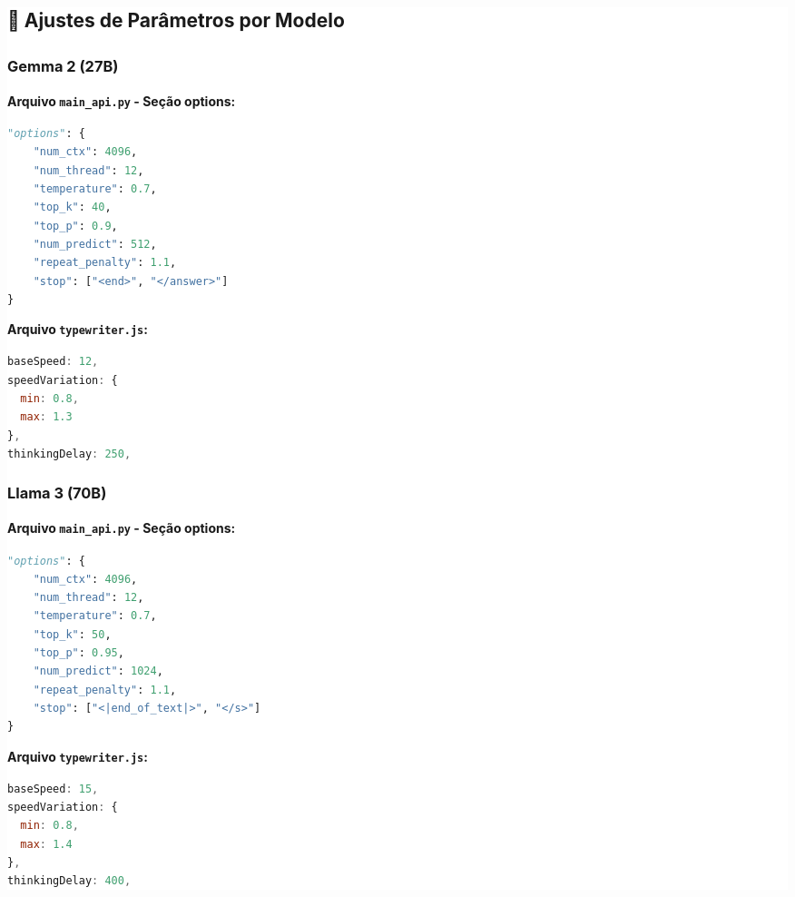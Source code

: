 ## 🔧 Ajustes de Parâmetros por Modelo

### Gemma 2 (27B)

**Arquivo `main_api.py` - Seção options:**
```python
"options": {
    "num_ctx": 4096,           
    "num_thread": 12,          
    "temperature": 0.7,        
    "top_k": 40,               
    "top_p": 0.9,              
    "num_predict": 512,        
    "repeat_penalty": 1.1,     
    "stop": ["<end>", "</answer>"] 
}
```

**Arquivo `typewriter.js`:**
```javascript
baseSpeed: 12,
speedVariation: {
  min: 0.8,
  max: 1.3
},
thinkingDelay: 250,
```

### Llama 3 (70B)

**Arquivo `main_api.py` - Seção options:**
```python
"options": {
    "num_ctx": 4096,           
    "num_thread": 12,          
    "temperature": 0.7,        
    "top_k": 50,               
    "top_p": 0.95,             
    "num_predict": 1024,       
    "repeat_penalty": 1.1,     
    "stop": ["<|end_of_text|>", "</s>"] 
}
```

**Arquivo `typewriter.js`:**
```javascript
baseSpeed: 15,
speedVariation: {
  min: 0.8,
  max: 1.4
},
thinkingDelay: 400,
```
